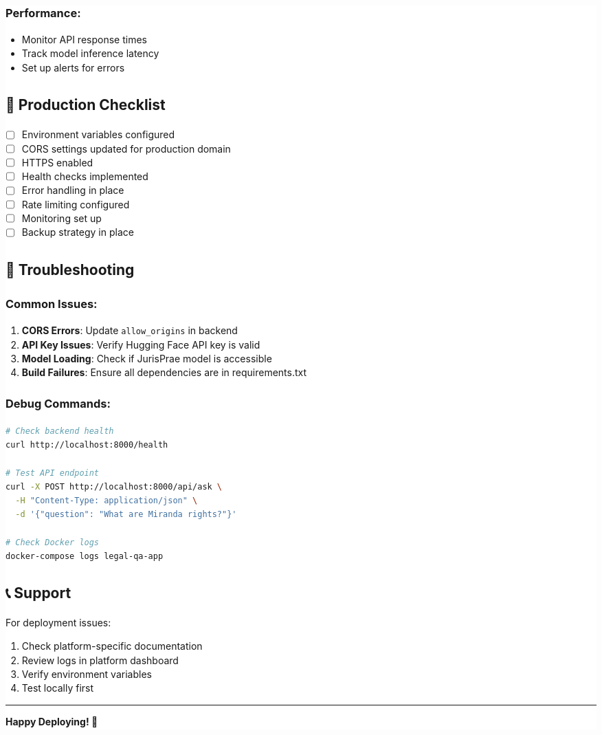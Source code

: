 ### Performance:
- Monitor API response times
- Track model inference latency
- Set up alerts for errors

## 🚀 Production Checklist

- [ ] Environment variables configured
- [ ] CORS settings updated for production domain
- [ ] HTTPS enabled
- [ ] Health checks implemented
- [ ] Error handling in place
- [ ] Rate limiting configured
- [ ] Monitoring set up
- [ ] Backup strategy in place

## 🔧 Troubleshooting

### Common Issues:

1. **CORS Errors**: Update `allow_origins` in backend
2. **API Key Issues**: Verify Hugging Face API key is valid
3. **Model Loading**: Check if JurisPrae model is accessible
4. **Build Failures**: Ensure all dependencies are in requirements.txt

### Debug Commands:

```bash
# Check backend health
curl http://localhost:8000/health

# Test API endpoint
curl -X POST http://localhost:8000/api/ask \
  -H "Content-Type: application/json" \
  -d '{"question": "What are Miranda rights?"}'

# Check Docker logs
docker-compose logs legal-qa-app
```

## 📞 Support

For deployment issues:
1. Check platform-specific documentation
2. Review logs in platform dashboard
3. Verify environment variables
4. Test locally first

---

**Happy Deploying! 🎉** 